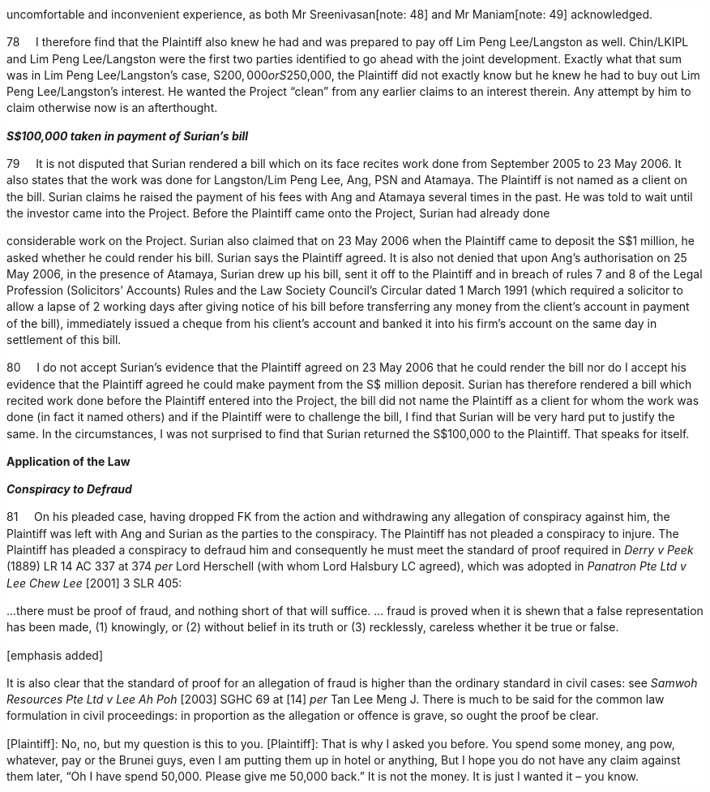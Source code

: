 uncomfortable and inconvenient experience, as both Mr Sreenivasan[note: 48] and Mr Maniam[note: 49] acknowledged. 

78     I therefore find that the Plaintiff also knew he had and was prepared to pay off Lim Peng Lee/Langston as well. Chin/LKIPL and Lim Peng Lee/Langston were the first two parties identified to go ahead with the joint development. Exactly what that sum was in Lim Peng Lee/Langston’s case, S$200,000 or S$250,000, the Plaintiff did not exactly know but he knew he had to buy out Lim Peng Lee/Langston’s interest. He wanted the Project “clean” from any earlier claims to an interest therein. Any attempt by him to claim otherwise now is an afterthought. 

**_S$100,000 taken in payment of Surian’s bill_** 

79     It is not disputed that Surian rendered a bill which on its face recites work done from September 2005 to 23 May 2006. It also states that the work was done for Langston/Lim Peng Lee, Ang, PSN and Atamaya. The Plaintiff is not named as a client on the bill. Surian claims he raised the payment of his fees with Ang and Atamaya several times in the past. He was told to wait until the investor came into the Project. Before the Plaintiff came onto the Project, Surian had already done 


considerable work on the Project. Surian also claimed that on 23 May 2006 when the Plaintiff came to deposit the S$1 million, he asked whether he could render his bill. Surian says the Plaintiff agreed. It is also not denied that upon Ang’s authorisation on 25 May 2006, in the presence of Atamaya, Surian drew up his bill, sent it off to the Plaintiff and in breach of rules 7 and 8 of the Legal Profession (Solicitors’ Accounts) Rules and the Law Society Council’s Circular dated 1 March 1991 (which required a solicitor to allow a lapse of 2 working days after giving notice of his bill before transferring any money from the client’s account in payment of the bill), immediately issued a cheque from his client’s account and banked it into his firm’s account on the same day in settlement of this bill. 

80     I do not accept Surian’s evidence that the Plaintiff agreed on 23 May 2006 that he could render the bill nor do I accept his evidence that the Plaintiff agreed he could make payment from the S$ million deposit. Surian has therefore rendered a bill which recited work done before the Plaintiff entered into the Project, the bill did not name the Plaintiff as a client for whom the work was done (in fact it named others) and if the Plaintiff were to challenge the bill, I find that Surian will be very hard put to justify the same. In the circumstances, I was not surprised to find that Surian returned the S$100,000 to the Plaintiff. That speaks for itself. 

**Application of the Law** 

**_Conspiracy to Defraud_** 

81     On his pleaded case, having dropped FK from the action and withdrawing any allegation of conspiracy against him, the Plaintiff was left with Ang and Surian as the parties to the conspiracy. The Plaintiff has not pleaded a conspiracy to injure. The Plaintiff has pleaded a conspiracy to defraud him and consequently he must meet the standard of proof required in _Derry v Peek_ (1889) LR 14 AC 337 at 374 _per_ Lord Herschell (with whom Lord Halsbury LC agreed), which was adopted in _Panatron Pte Ltd v Lee Chew Lee_ [2001] 3 SLR 405: 

 ...there must be proof of fraud, and nothing short of that will suffice. ... fraud is proved when it is shewn that a false representation has been made, (1) knowingly, or (2) without belief in its truth or (3) recklessly, careless whether it be true or false. 

 [emphasis added] 

It is also clear that the standard of proof for an allegation of fraud is higher than the ordinary standard in civil cases: see _Samwoh Resources Pte Ltd v Lee Ah Poh_ [2003] SGHC 69 at [14] _per_ Tan Lee Meng J. There is much to be said for the common law formulation in civil proceedings: in proportion as the allegation or offence is grave, so ought the proof be clear. 


 [Plaintiff]: No, no, but my question is this to you. 
 [Plaintiff]: That is why I asked you before. You spend some money, ang pow, whatever, pay or the Brunei guys, even I am putting them up in hotel or anything, But I hope you do not have any claim against them later, “Oh I have spend 50,000. Please give me 50,000 back.” It is not the money. It is just I wanted it – you know. 